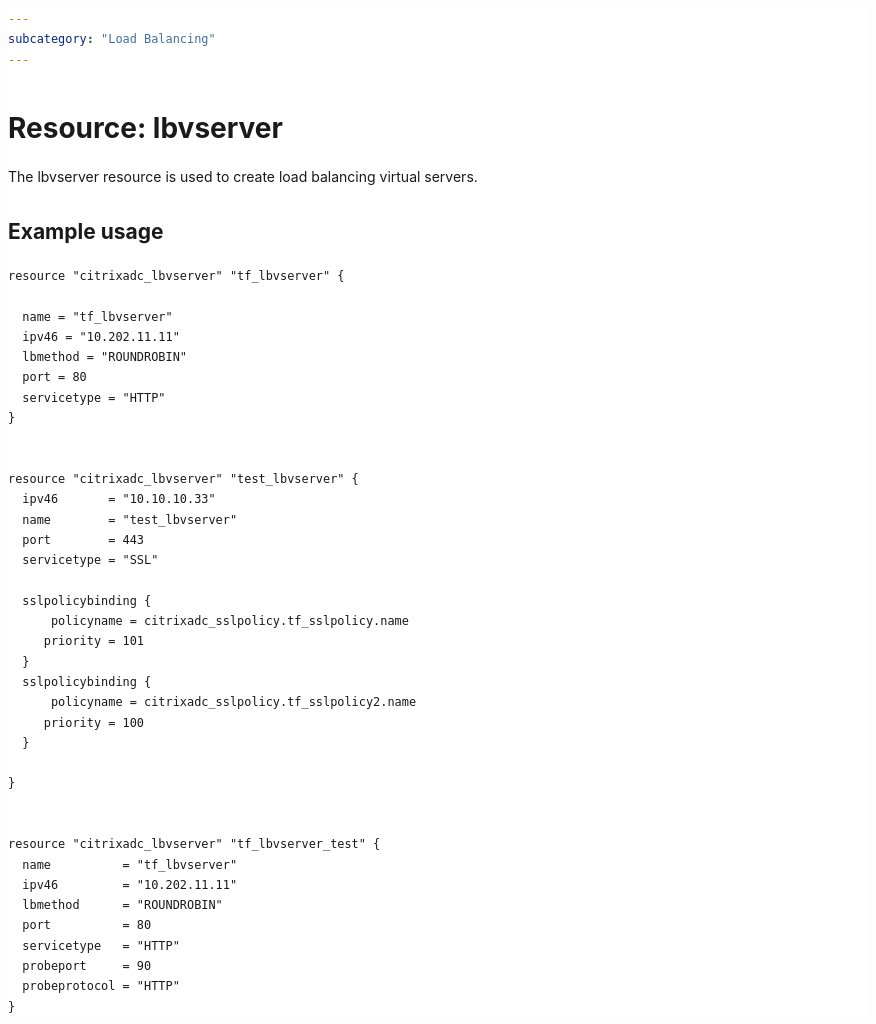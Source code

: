 ```yaml
---
subcategory: "Load Balancing"
---
```


# Resource: lbvserver

The lbvserver resource is used to create load balancing virtual servers.


## Example usage

```hcl
resource "citrixadc_lbvserver" "tf_lbvserver" {

  name = "tf_lbvserver"
  ipv46 = "10.202.11.11"
  lbmethod = "ROUNDROBIN"
  port = 80
  servicetype = "HTTP"
}


resource "citrixadc_lbvserver" "test_lbvserver" {
  ipv46       = "10.10.10.33"
  name        = "test_lbvserver"
  port        = 443
  servicetype = "SSL"

  sslpolicybinding {
      policyname = citrixadc_sslpolicy.tf_sslpolicy.name
     priority = 101
  }
  sslpolicybinding {
      policyname = citrixadc_sslpolicy.tf_sslpolicy2.name
     priority = 100
  }

}


resource "citrixadc_lbvserver" "tf_lbvserver_test" {
  name          = "tf_lbvserver"
  ipv46         = "10.202.11.11"
  lbmethod      = "ROUNDROBIN"
  port          = 80
  servicetype   = "HTTP"
  probeport     = 90
  probeprotocol = "HTTP"
}

```
